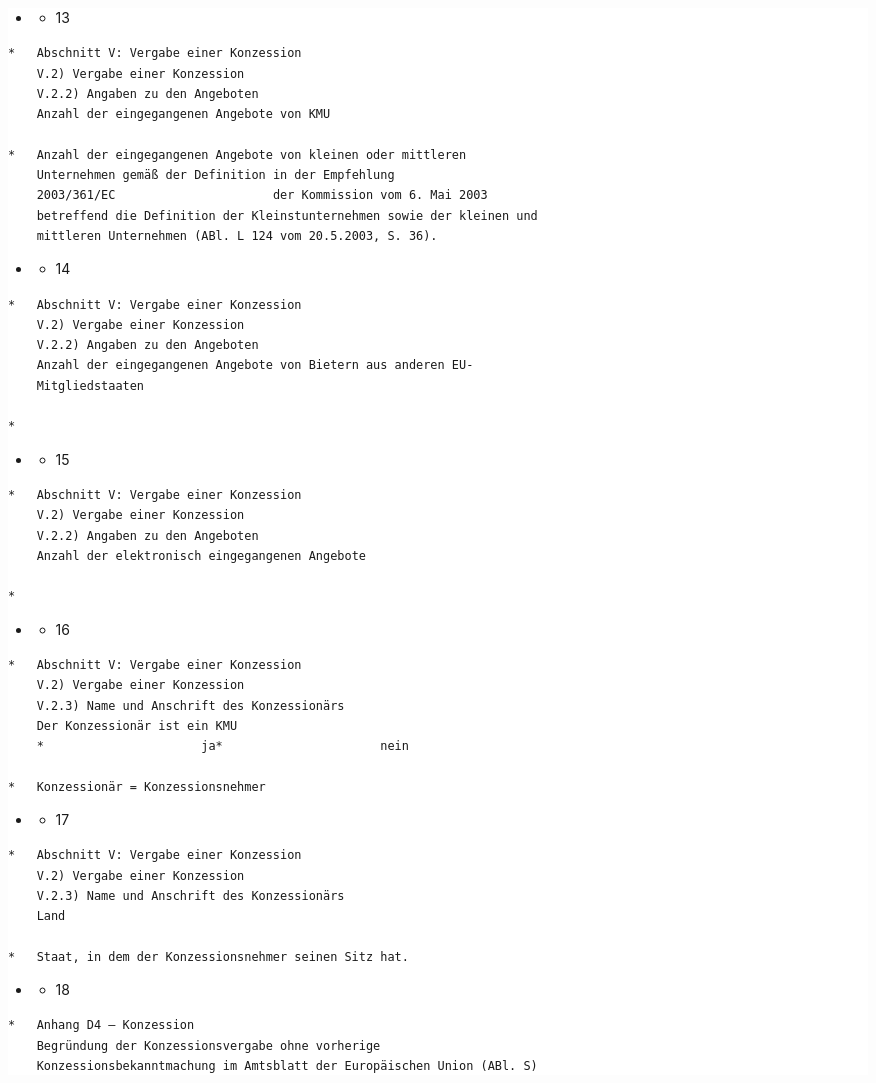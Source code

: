 *    *   13

    *   Abschnitt V: Vergabe einer Konzession
        V.2) Vergabe einer Konzession
        V.2.2) Angaben zu den Angeboten
        Anzahl der eingegangenen Angebote von KMU

    *   Anzahl der eingegangenen Angebote von kleinen oder mittleren
        Unternehmen gemäß der Definition in der Empfehlung
        2003/361/EC                      der Kommission vom 6. Mai 2003
        betreffend die Definition der Kleinstunternehmen sowie der kleinen und
        mittleren Unternehmen (ABl. L 124 vom 20.5.2003, S. 36).


*    *   14

    *   Abschnitt V: Vergabe einer Konzession
        V.2) Vergabe einer Konzession
        V.2.2) Angaben zu den Angeboten
        Anzahl der eingegangenen Angebote von Bietern aus anderen EU-
        Mitgliedstaaten

    *

*    *   15

    *   Abschnitt V: Vergabe einer Konzession
        V.2) Vergabe einer Konzession
        V.2.2) Angaben zu den Angeboten
        Anzahl der elektronisch eingegangenen Angebote

    *

*    *   16

    *   Abschnitt V: Vergabe einer Konzession
        V.2) Vergabe einer Konzession
        V.2.3) Name und Anschrift des Konzessionärs
        Der Konzessionär ist ein KMU
        *                      ja*                      nein

    *   Konzessionär = Konzessionsnehmer


*    *   17

    *   Abschnitt V: Vergabe einer Konzession
        V.2) Vergabe einer Konzession
        V.2.3) Name und Anschrift des Konzessionärs
        Land

    *   Staat, in dem der Konzessionsnehmer seinen Sitz hat.


*    *   18

    *   Anhang D4 – Konzession
        Begründung der Konzessionsvergabe ohne vorherige
        Konzessionsbekanntmachung im Amtsblatt der Europäischen Union (ABl. S)

